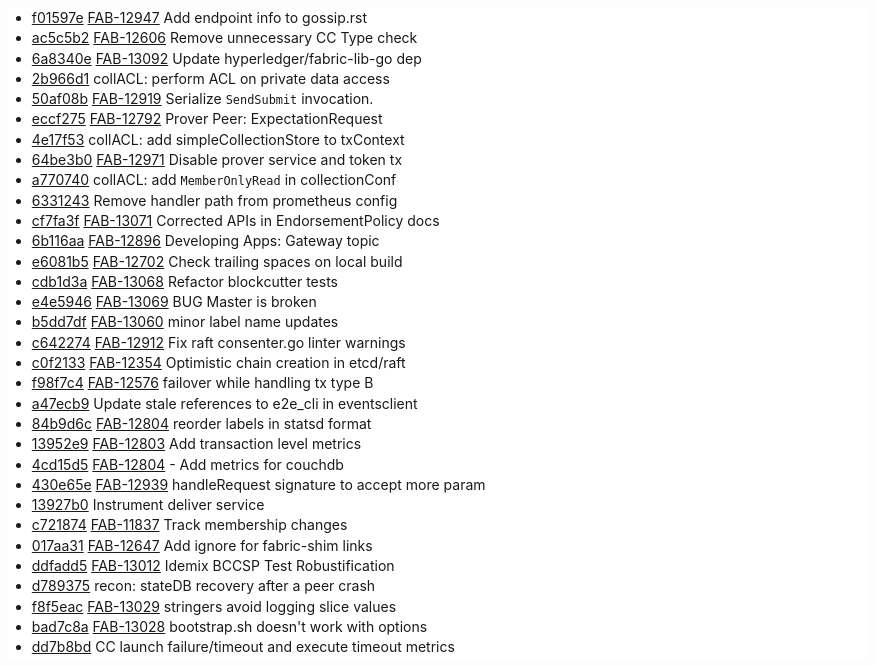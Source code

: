 * [f01597e](https://github.com/hyperledger/fabric/commit/f01597e) [FAB-12947](https://jira.hyperledger.org/browse/FAB-12947) Add endpoint info to gossip.rst
* [ac5c5b2](https://github.com/hyperledger/fabric/commit/ac5c5b2) [FAB-12606](https://jira.hyperledger.org/browse/FAB-12606) Remove unnecessary CC Type check
* [6a8340e](https://github.com/hyperledger/fabric/commit/6a8340e) [FAB-13092](https://jira.hyperledger.org/browse/FAB-13092) Update hyperledger/fabric-lib-go dep
* [2b966d1](https://github.com/hyperledger/fabric/commit/2b966d1) collACL: perform ACL on private data access
* [50af08b](https://github.com/hyperledger/fabric/commit/50af08b) [FAB-12919](https://jira.hyperledger.org/browse/FAB-12919) Serialize `SendSubmit` invocation.
* [eccf275](https://github.com/hyperledger/fabric/commit/eccf275) [FAB-12792](https://jira.hyperledger.org/browse/FAB-12792) Prover Peer: ExpectationRequest
* [4e17f53](https://github.com/hyperledger/fabric/commit/4e17f53) collACL: add simpleCollectionStore to txContext
* [64be3b0](https://github.com/hyperledger/fabric/commit/64be3b0) [FAB-12971](https://jira.hyperledger.org/browse/FAB-12971) Disable prover service and token tx
* [a770740](https://github.com/hyperledger/fabric/commit/a770740) collACL: add `MemberOnlyRead` in collectionConf
* [6331243](https://github.com/hyperledger/fabric/commit/6331243) Remove handler path from prometheus config
* [cf7fa3f](https://github.com/hyperledger/fabric/commit/cf7fa3f) [FAB-13071](https://jira.hyperledger.org/browse/FAB-13071) Corrected APIs in EndorsementPolicy docs
* [6b116aa](https://github.com/hyperledger/fabric/commit/6b116aa) [FAB-12896](https://jira.hyperledger.org/browse/FAB-12896) Developing Apps: Gateway topic
* [e6081b5](https://github.com/hyperledger/fabric/commit/e6081b5) [FAB-12702](https://jira.hyperledger.org/browse/FAB-12702) Check trailing spaces on local build
* [cdb1d3a](https://github.com/hyperledger/fabric/commit/cdb1d3a) [FAB-13068](https://jira.hyperledger.org/browse/FAB-13068) Refactor blockcutter tests
* [e4e5946](https://github.com/hyperledger/fabric/commit/e4e5946) [FAB-13069](https://jira.hyperledger.org/browse/FAB-13069) BUG Master is broken
* [b5dd7df](https://github.com/hyperledger/fabric/commit/b5dd7df) [FAB-13060](https://jira.hyperledger.org/browse/FAB-13060) minor label name updates
* [c642274](https://github.com/hyperledger/fabric/commit/c642274) [FAB-12912](https://jira.hyperledger.org/browse/FAB-12912) Fix raft consenter.go linter warnings
* [c0f2133](https://github.com/hyperledger/fabric/commit/c0f2133) [FAB-12354](https://jira.hyperledger.org/browse/FAB-12354) Optimistic chain creation in etcd/raft
* [f98f7c4](https://github.com/hyperledger/fabric/commit/f98f7c4) [FAB-12576](https://jira.hyperledger.org/browse/FAB-12576) failover while handling tx type B
* [a47ecb9](https://github.com/hyperledger/fabric/commit/a47ecb9) Update stale references to e2e_cli in eventsclient
* [84b9d6c](https://github.com/hyperledger/fabric/commit/84b9d6c) [FAB-12804](https://jira.hyperledger.org/browse/FAB-12804) reorder labels in statsd format
* [13952e9](https://github.com/hyperledger/fabric/commit/13952e9) [FAB-12803](https://jira.hyperledger.org/browse/FAB-12803) Add transaction level metrics
* [4cd15d5](https://github.com/hyperledger/fabric/commit/4cd15d5) [FAB-12804](https://jira.hyperledger.org/browse/FAB-12804) - Add metrics for couchdb
* [430e65e](https://github.com/hyperledger/fabric/commit/430e65e) [FAB-12939](https://jira.hyperledger.org/browse/FAB-12939) handleRequest signature to accept more param
* [13927b0](https://github.com/hyperledger/fabric/commit/13927b0) Instrument deliver service
* [c721874](https://github.com/hyperledger/fabric/commit/c721874) [FAB-11837](https://jira.hyperledger.org/browse/FAB-11837) Track membership changes
* [017aa31](https://github.com/hyperledger/fabric/commit/017aa31) [FAB-12647](https://jira.hyperledger.org/browse/FAB-12647) Add ignore for fabric-shim links
* [ddfadd5](https://github.com/hyperledger/fabric/commit/ddfadd5) [FAB-13012](https://jira.hyperledger.org/browse/FAB-13012) Idemix BCCSP Test Robustification
* [d789375](https://github.com/hyperledger/fabric/commit/d789375) recon: stateDB recovery after a peer crash
* [f8f5eac](https://github.com/hyperledger/fabric/commit/f8f5eac) [FAB-13029](https://jira.hyperledger.org/browse/FAB-13029) stringers avoid logging slice values
* [bad7c8a](https://github.com/hyperledger/fabric/commit/bad7c8a) [FAB-13028](https://jira.hyperledger.org/browse/FAB-13028) bootstrap.sh doesn't work with options
* [dd7b8bd](https://github.com/hyperledger/fabric/commit/dd7b8bd) CC launch failure/timeout and execute timeout metrics